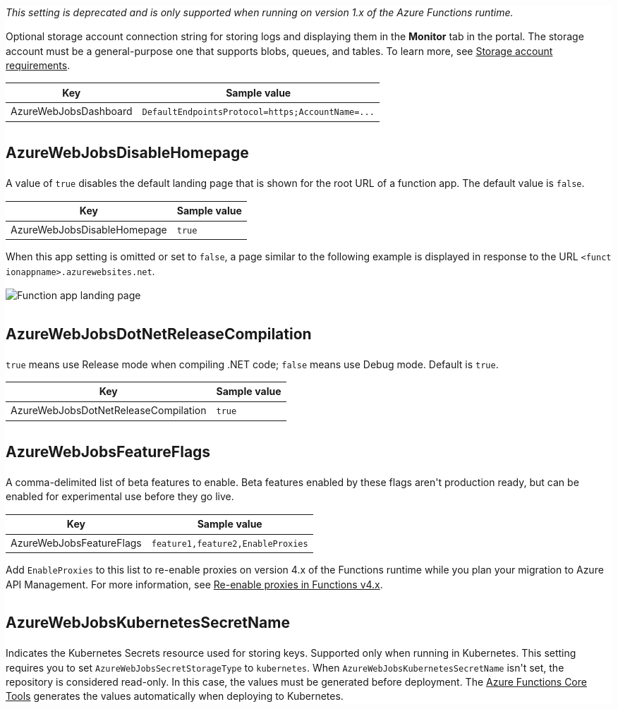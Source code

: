 _This setting is deprecated and is only supported when running on version 1.x of the Azure Functions runtime._ 

Optional storage account connection string for storing logs and displaying them in the **Monitor** tab in the portal. The storage account must be a general-purpose one that supports blobs, queues, and tables. To learn more, see [Storage account requirements](storage-considerations.md#storage-account-requirements).

|Key|Sample value|
|---|------------|
|AzureWebJobsDashboard|`DefaultEndpointsProtocol=https;AccountName=...`|

## AzureWebJobsDisableHomepage

A value of `true` disables the default landing page that is shown for the root URL of a function app. The default value is `false`.

|Key|Sample value|
|---|------------|
|AzureWebJobsDisableHomepage|`true`|

When this app setting is omitted or set to `false`, a page similar to the following example is displayed in response to the URL `<functionappname>.azurewebsites.net`.

![Function app landing page](media/functions-app-settings/function-app-landing-page.png)

## AzureWebJobsDotNetReleaseCompilation

`true` means use Release mode when compiling .NET code; `false` means use Debug mode. Default is `true`.

|Key|Sample value|
|---|------------|
|AzureWebJobsDotNetReleaseCompilation|`true`|

## AzureWebJobsFeatureFlags

A comma-delimited list of beta features to enable. Beta features enabled by these flags aren't production ready, but can be enabled for experimental use before they go live.

|Key|Sample value|
|---|------------|
|AzureWebJobsFeatureFlags|`feature1,feature2,EnableProxies`|

Add `EnableProxies` to this list to re-enable proxies on version 4.x of the Functions runtime while you plan your migration to Azure API Management. For more information, see [Re-enable proxies in Functions v4.x](./legacy-proxies.md#re-enable-proxies-in-functions-v4x). 

## AzureWebJobsKubernetesSecretName 

Indicates the Kubernetes Secrets resource used for storing keys. Supported only when running in Kubernetes. This setting requires you to set `AzureWebJobsSecretStorageType` to `kubernetes`. When `AzureWebJobsKubernetesSecretName` isn't set, the repository is considered read-only. In this case, the values must be generated before deployment. The [Azure Functions Core Tools](functions-run-local.md) generates the values automatically when deploying to Kubernetes.
